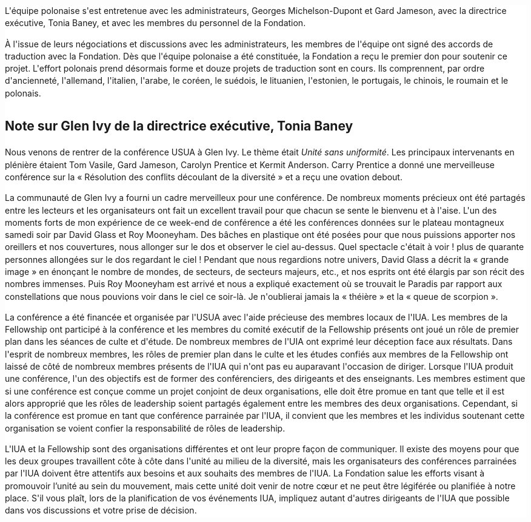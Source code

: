 L'équipe polonaise s'est entretenue avec les administrateurs, Georges Michelson-Dupont et Gard Jameson, avec la directrice exécutive, Tonia Baney, et avec les membres du personnel de la Fondation.

À l'issue de leurs négociations et discussions avec les administrateurs, les membres de l'équipe ont signé des accords de traduction avec la Fondation. Dès que l'équipe polonaise a été constituée, la Fondation a reçu le premier don pour soutenir ce projet. L'effort polonais prend désormais forme et douze projets de traduction sont en cours. Ils comprennent, par ordre d'ancienneté, l'allemand, l'italien, l'arabe, le coréen, le suédois, le lituanien, l'estonien, le portugais, le chinois, le roumain et le polonais.

## Note sur Glen Ivy de la directrice exécutive, Tonia Baney

Nous venons de rentrer de la conférence USUA à Glen Ivy. Le thème était _Unité sans uniformité_. Les principaux intervenants en plénière étaient Tom Vasile, Gard Jameson, Carolyn Prentice et Kermit Anderson. Carry Prentice a donné une merveilleuse conférence sur la « Résolution des conflits découlant de la diversité » et a reçu une ovation debout.

La communauté de Glen Ivy a fourni un cadre merveilleux pour une conférence. De nombreux moments précieux ont été partagés entre les lecteurs et les organisateurs ont fait un excellent travail pour que chacun se sente le bienvenu et à l'aise. L'un des moments forts de mon expérience de ce week-end de conférence a été les conférences données sur le plateau montagneux samedi soir par David Glass et Roy Mooneyham. Des bâches en plastique ont été posées pour que nous puissions apporter nos oreillers et nos couvertures, nous allonger sur le dos et observer le ciel au-dessus. Quel spectacle c'était à voir ! plus de quarante personnes allongées sur le dos regardant le ciel ! Pendant que nous regardions notre univers, David Glass a décrit la « grande image » en énonçant le nombre de mondes, de secteurs, de secteurs majeurs, etc., et nos esprits ont été élargis par son récit des nombres immenses. Puis Roy Mooneyham est arrivé et nous a expliqué exactement où se trouvait le Paradis par rapport aux constellations que nous pouvions voir dans le ciel ce soir-là. Je n'oublierai jamais la « théière » et la « queue de scorpion ».

La conférence a été financée et organisée par l'USUA avec l'aide précieuse des membres locaux de l'IUA. Les membres de la Fellowship ont participé à la conférence et les membres du comité exécutif de la Fellowship présents ont joué un rôle de premier plan dans les séances de culte et d'étude. De nombreux membres de l'UIA ont exprimé leur déception face aux résultats. Dans l'esprit de nombreux membres, les rôles de premier plan dans le culte et les études confiés aux membres de la Fellowship ont laissé de côté de nombreux membres présents de l'IUA qui n'ont pas eu auparavant l'occasion de diriger. Lorsque l'IUA produit une conférence, l'un des objectifs est de former des conférenciers, des dirigeants et des enseignants. Les membres estiment que si une conférence est conçue comme un projet conjoint de deux organisations, elle doit être promue en tant que telle et il est alors approprié que les rôles de leadership soient partagés également entre les membres des deux organisations. Cependant, si la conférence est promue en tant que conférence parrainée par l'IUA, il convient que les membres et les individus soutenant cette organisation se voient confier la responsabilité de rôles de leadership.

L'IUA et la Fellowship sont des organisations différentes et ont leur propre façon de communiquer. Il existe des moyens pour que les deux groupes travaillent côte à côte dans l'unité au milieu de la diversité, mais les organisateurs des conférences parrainées par l'IUA doivent être attentifs aux besoins et aux souhaits des membres de l'IUA. La Fondation salue les efforts visant à promouvoir l’unité au sein du mouvement, mais cette unité doit venir de notre cœur et ne peut être légiférée ou planifiée à notre place. S'il vous plaît, lors de la planification de vos événements IUA, impliquez autant d'autres dirigeants de l'IUA que possible dans vos discussions et votre prise de décision.
